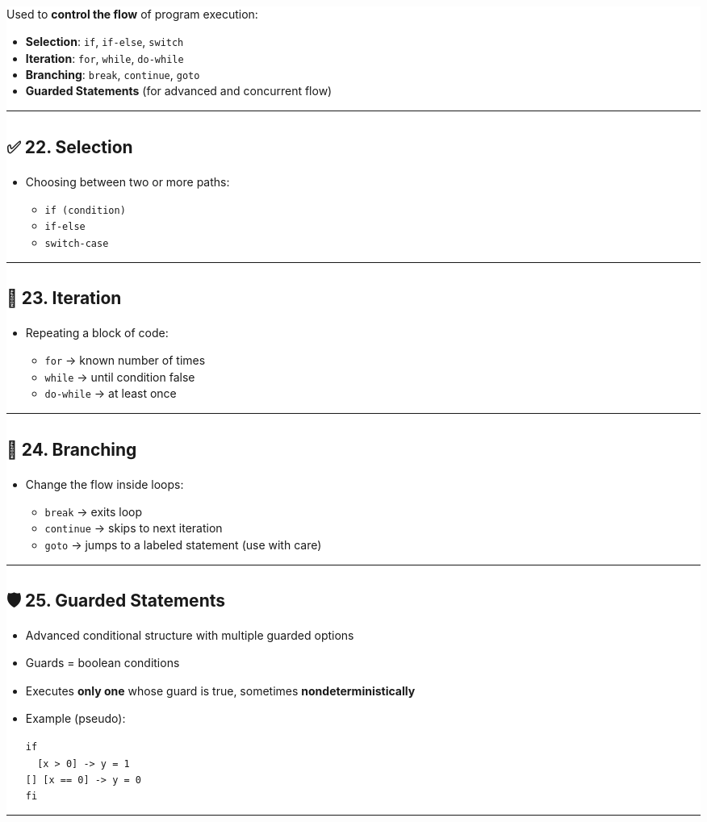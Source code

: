 Used to **control the flow** of program execution:

* **Selection**: `if`, `if-else`, `switch`
* **Iteration**: `for`, `while`, `do-while`
* **Branching**: `break`, `continue`, `goto`
* **Guarded Statements** (for advanced and concurrent flow)

---

## ✅ **22. Selection**

* Choosing between two or more paths:

  * `if (condition)`
  * `if-else`
  * `switch-case`

---

## 🔁 **23. Iteration**

* Repeating a block of code:

  * `for` → known number of times
  * `while` → until condition false
  * `do-while` → at least once

---

## 🚨 **24. Branching**

* Change the flow inside loops:

  * `break` → exits loop
  * `continue` → skips to next iteration
  * `goto` → jumps to a labeled statement (use with care)

---

## 🛡️ **25. Guarded Statements**

* Advanced conditional structure with multiple guarded options
* Guards = boolean conditions
* Executes **only one** whose guard is true, sometimes **nondeterministically**
* Example (pseudo):

  ```text
  if
    [x > 0] -> y = 1
  [] [x == 0] -> y = 0
  fi
  ```

---
